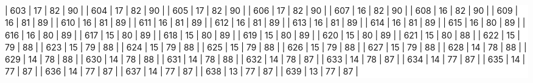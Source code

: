| 603 |  17 | 82 | 90 |
| 604 |  17 | 82 | 90 |
| 605 |  17 | 82 | 90 |
| 606 |  17 | 82 | 90 |
| 607 |  16 | 82 | 90 |
| 608 |  16 | 82 | 90 |
| 609 |  16 | 81 | 89 |
| 610 |  16 | 81 | 89 |
| 611 |  16 | 81 | 89 |
| 612 |  16 | 81 | 89 |
| 613 |  16 | 81 | 89 |
| 614 |  16 | 81 | 89 |
| 615 |  16 | 80 | 89 |
| 616 |  16 | 80 | 89 |
| 617 |  15 | 80 | 89 |
| 618 |  15 | 80 | 89 |
| 619 |  15 | 80 | 89 |
| 620 |  15 | 80 | 89 |
| 621 |  15 | 80 | 88 |
| 622 |  15 | 79 | 88 |
| 623 |  15 | 79 | 88 |
| 624 |  15 | 79 | 88 |
| 625 |  15 | 79 | 88 |
| 626 |  15 | 79 | 88 |
| 627 |  15 | 79 | 88 |
| 628 |  14 | 78 | 88 |
| 629 |  14 | 78 | 88 |
| 630 |  14 | 78 | 88 |
| 631 |  14 | 78 | 88 |
| 632 |  14 | 78 | 87 |
| 633 |  14 | 78 | 87 |
| 634 |  14 | 77 | 87 |
| 635 |  14 | 77 | 87 |
| 636 |  14 | 77 | 87 |
| 637 |  14 | 77 | 87 |
| 638 |  13 | 77 | 87 |
| 639 |  13 | 77 | 87 |